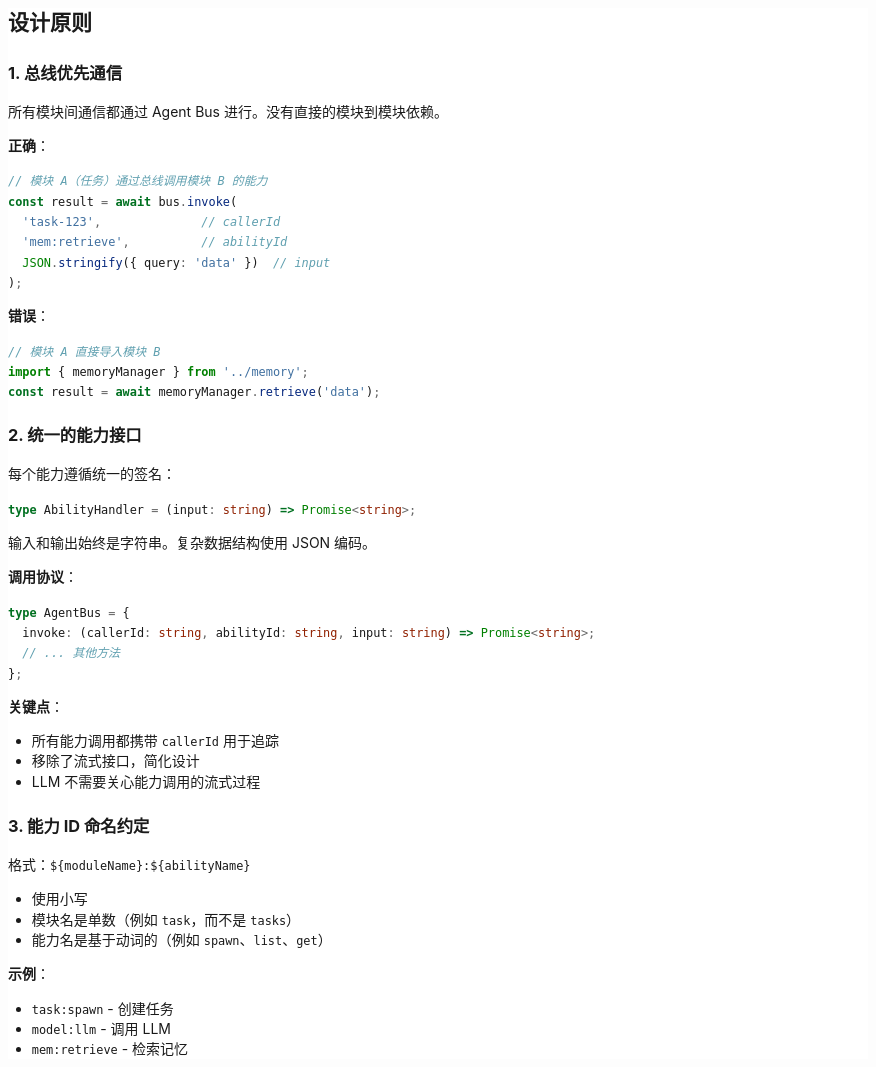 ## 设计原则

### 1. 总线优先通信

所有模块间通信都通过 Agent Bus 进行。没有直接的模块到模块依赖。

**正确**：
```typescript
// 模块 A（任务）通过总线调用模块 B 的能力
const result = await bus.invoke(
  'task-123',              // callerId
  'mem:retrieve',          // abilityId
  JSON.stringify({ query: 'data' })  // input
);
```

**错误**：
```typescript
// 模块 A 直接导入模块 B
import { memoryManager } from '../memory';
const result = await memoryManager.retrieve('data');
```

### 2. 统一的能力接口

每个能力遵循统一的签名：

```typescript
type AbilityHandler = (input: string) => Promise<string>;
```

输入和输出始终是字符串。复杂数据结构使用 JSON 编码。

**调用协议**：
```typescript
type AgentBus = {
  invoke: (callerId: string, abilityId: string, input: string) => Promise<string>;
  // ... 其他方法
};
```

**关键点**：
- 所有能力调用都携带 `callerId` 用于追踪
- 移除了流式接口，简化设计
- LLM 不需要关心能力调用的流式过程

### 3. 能力 ID 命名约定

格式：`${moduleName}:${abilityName}`

- 使用小写
- 模块名是单数（例如 `task`，而不是 `tasks`）
- 能力名是基于动词的（例如 `spawn`、`list`、`get`）

**示例**：
- `task:spawn` - 创建任务
- `model:llm` - 调用 LLM
- `mem:retrieve` - 检索记忆
